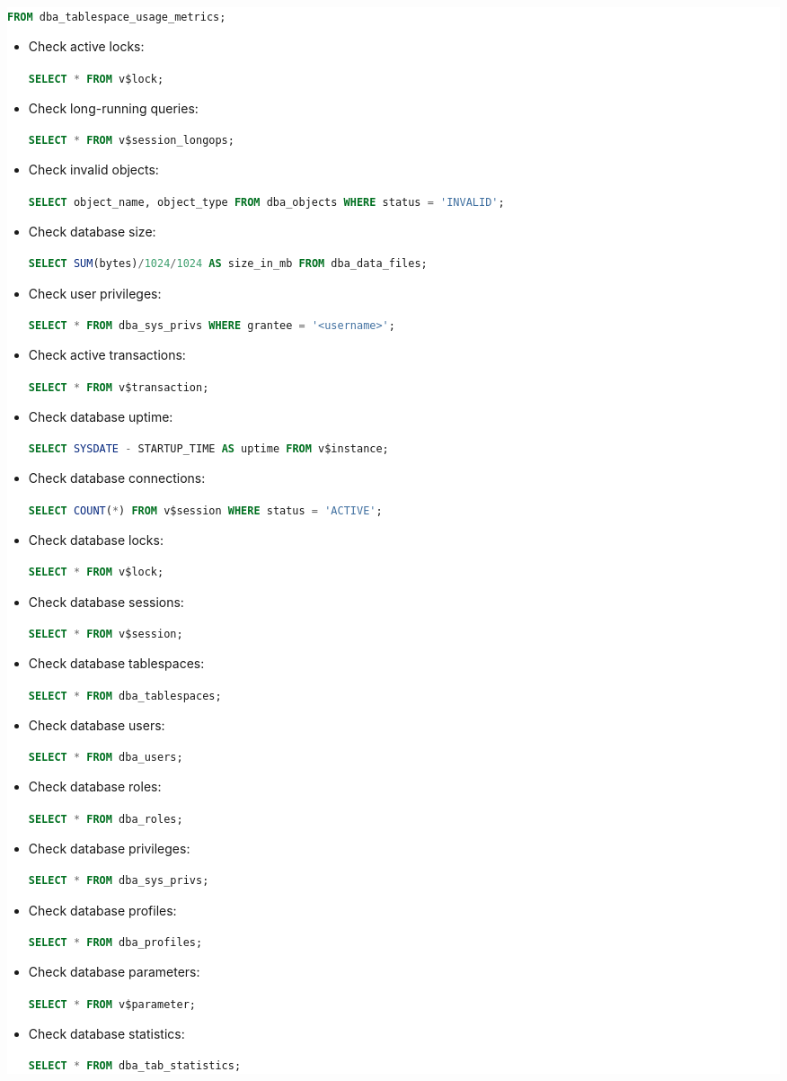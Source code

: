   ```sql
  FROM dba_tablespace_usage_metrics;
  ```
- Check active locks:
  ```sql
  SELECT * FROM v$lock;
  ```
- Check long-running queries:
  ```sql
  SELECT * FROM v$session_longops;
  ```
- Check invalid objects:
  ```sql
  SELECT object_name, object_type FROM dba_objects WHERE status = 'INVALID';
  ```
- Check database size:
  ```sql
  SELECT SUM(bytes)/1024/1024 AS size_in_mb FROM dba_data_files;
  ```
- Check user privileges:
  ```sql
  SELECT * FROM dba_sys_privs WHERE grantee = '<username>';
  ```
- Check active transactions:
  ```sql
  SELECT * FROM v$transaction;
  ```
- Check database uptime:
  ```sql
  SELECT SYSDATE - STARTUP_TIME AS uptime FROM v$instance;
  ```
- Check database connections:
  ```sql
  SELECT COUNT(*) FROM v$session WHERE status = 'ACTIVE';
  ```
- Check database locks:
  ```sql
  SELECT * FROM v$lock;
  ```
- Check database sessions:
  ```sql
  SELECT * FROM v$session;
  ```
- Check database tablespaces:
  ```sql
  SELECT * FROM dba_tablespaces;
  ```
- Check database users:
  ```sql
  SELECT * FROM dba_users;
  ```
- Check database roles:
  ```sql
  SELECT * FROM dba_roles;
  ```
- Check database privileges:
  ```sql
  SELECT * FROM dba_sys_privs;
  ```
- Check database profiles:
  ```sql
  SELECT * FROM dba_profiles;
  ```
- Check database parameters:
  ```sql
  SELECT * FROM v$parameter;
  ```
- Check database statistics:
  ```sql
  SELECT * FROM dba_tab_statistics;
  ```